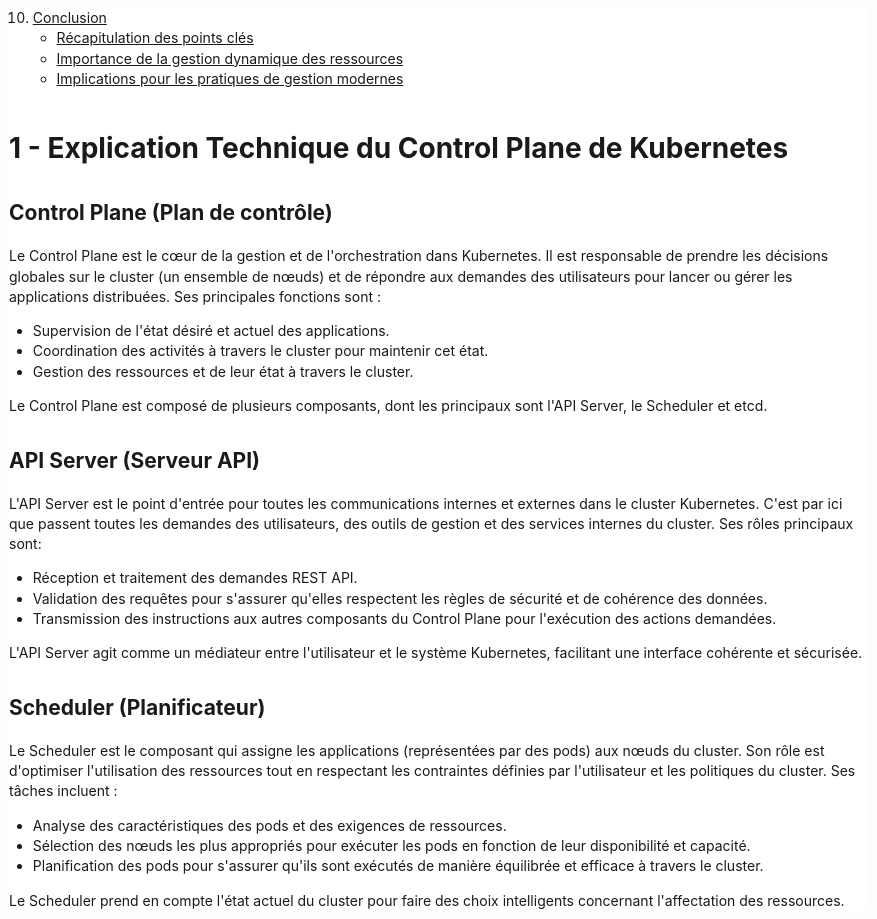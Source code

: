 10. [Conclusion](#conclusion)
    - [Récapitulation des points clés](#récapitulation-des-points-clés)
    - [Importance de la gestion dynamique des ressources](#importance-de-la-gestion-dynamique-des-ressources)
    - [Implications pour les pratiques de gestion modernes](#implications-pour-les-pratiques-de-gestion-modernes)

# 1 - Explication Technique du Control Plane de Kubernetes

## Control Plane (Plan de contrôle)

Le Control Plane est le cœur de la gestion et de l'orchestration dans Kubernetes. Il est responsable de prendre les décisions globales sur le cluster (un ensemble de nœuds) et de répondre aux demandes des utilisateurs pour lancer ou gérer les applications distribuées. Ses principales fonctions sont :

- Supervision de l'état désiré et actuel des applications.
- Coordination des activités à travers le cluster pour maintenir cet état.
- Gestion des ressources et de leur état à travers le cluster.

Le Control Plane est composé de plusieurs composants, dont les principaux sont l'API Server, le Scheduler et etcd.

## API Server (Serveur API)

L'API Server est le point d'entrée pour toutes les communications internes et externes dans le cluster Kubernetes. C'est par ici que passent toutes les demandes des utilisateurs, des outils de gestion et des services internes du cluster. Ses rôles principaux sont:

- Réception et traitement des demandes REST API.
- Validation des requêtes pour s'assurer qu'elles respectent les règles de sécurité et de cohérence des données.
- Transmission des instructions aux autres composants du Control Plane pour l'exécution des actions demandées.

L'API Server agit comme un médiateur entre l'utilisateur et le système Kubernetes, facilitant une interface cohérente et sécurisée.

## Scheduler (Planificateur)

Le Scheduler est le composant qui assigne les applications (représentées par des pods) aux nœuds du cluster. Son rôle est d'optimiser l'utilisation des ressources tout en respectant les contraintes définies par l'utilisateur et les politiques du cluster. Ses tâches incluent :

- Analyse des caractéristiques des pods et des exigences de ressources.
- Sélection des nœuds les plus appropriés pour exécuter les pods en fonction de leur disponibilité et capacité.
- Planification des pods pour s'assurer qu'ils sont exécutés de manière équilibrée et efficace à travers le cluster.

Le Scheduler prend en compte l'état actuel du cluster pour faire des choix intelligents concernant l'affectation des ressources.
